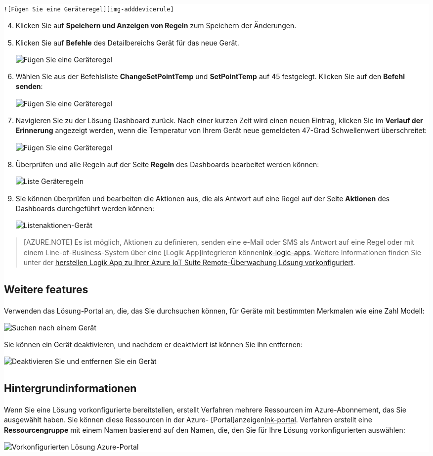     ![Fügen Sie eine Geräteregel][img-adddevicerule]

4. Klicken Sie auf **Speichern und Anzeigen von Regeln** zum Speichern der Änderungen.

5.  Klicken Sie auf **Befehle** des Detailbereichs Gerät für das neue Gerät.

    ![Fügen Sie eine Geräteregel][img-adddevicerule2]

6.  Wählen Sie aus der Befehlsliste **ChangeSetPointTemp** und **SetPointTemp** auf 45 festgelegt. Klicken Sie auf den **Befehl senden**:

    ![Fügen Sie eine Geräteregel][img-adddevicerule3]

7.  Navigieren Sie zu der Lösung Dashboard zurück. Nach einer kurzen Zeit wird einen neuen Eintrag, klicken Sie im **Verlauf der Erinnerung** angezeigt werden, wenn die Temperatur von Ihrem Gerät neue gemeldeten 47-Grad Schwellenwert überschreitet:

    ![Fügen Sie eine Geräteregel][img-adddevicerule4]

8. Überprüfen und alle Regeln auf der Seite **Regeln** des Dashboards bearbeitet werden können:

    ![Liste Geräteregeln][img-rules]

9. Sie können überprüfen und bearbeiten die Aktionen aus, die als Antwort auf eine Regel auf der Seite **Aktionen** des Dashboards durchgeführt werden können:

    ![Listenaktionen-Gerät][img-actions]

> [AZURE.NOTE] Es ist möglich, Aktionen zu definieren, senden eine e-Mail oder SMS als Antwort auf eine Regel oder mit einem Line-of-Business-System über eine [Logik App]integrieren können[lnk-logic-apps]. Weitere Informationen finden Sie unter der [herstellen Logik App zu Ihrer Azure IoT Suite Remote-Überwachung Lösung vorkonfiguriert][lnk-logicapptutorial].

## <a name="other-features"></a>Weitere features

Verwenden das Lösung-Portal an, die, das Sie durchsuchen können, für Geräte mit bestimmten Merkmalen wie eine Zahl Modell:

![Suchen nach einem Gerät][img-search]

Sie können ein Gerät deaktivieren, und nachdem er deaktiviert ist können Sie ihn entfernen:

![Deaktivieren Sie und entfernen Sie ein Gerät][img-disable]

## <a name="behind-the-scenes"></a>Hintergrundinformationen

Wenn Sie eine Lösung vorkonfigurierte bereitstellen, erstellt Verfahren mehrere Ressourcen im Azure-Abonnement, das Sie ausgewählt haben. Sie können diese Ressourcen in der Azure- [Portal]anzeigen[lnk-portal]. Verfahren erstellt eine **Ressourcengruppe** mit einem Namen basierend auf den Namen, die, den Sie für Ihre Lösung vorkonfigurierten auswählen:

![Vorkonfigurierten Lösung Azure-Portal][img-portal]


[img-launch-solution]: media/iot-suite-getstarted-preconfigured-solutions/launch.png
[img-dashboard]: media/iot-suite-getstarted-preconfigured-solutions/dashboard.png
[img-devicelist]: media/iot-suite-getstarted-preconfigured-solutions/devicelist.png
[img-devicedetails]: media/iot-suite-getstarted-preconfigured-solutions/devicedetails.png
[img-devicecommands]: media/iot-suite-getstarted-preconfigured-solutions/devicecommands.png
[img-pingcommand]: media/iot-suite-getstarted-preconfigured-solutions/pingcommand.png
[img-adddevice]: media/iot-suite-getstarted-preconfigured-solutions/adddevice.png
[img-addnew]: media/iot-suite-getstarted-preconfigured-solutions/addnew.png
[img-definedevice]: media/iot-suite-getstarted-preconfigured-solutions/definedevice.png
[img-runningnew]: media/iot-suite-getstarted-preconfigured-solutions/runningnew.png
[img-runningnew-2]: media/iot-suite-getstarted-preconfigured-solutions/runningnew2.png
[img-rules]: media/iot-suite-getstarted-preconfigured-solutions/rules.png
[img-editdevice]: media/iot-suite-getstarted-preconfigured-solutions/editdevice.png
[img-editdevice2]: media/iot-suite-getstarted-preconfigured-solutions/editdevice2.png
[img-editdevice3]: media/iot-suite-getstarted-preconfigured-solutions/editdevice3.png
[img-adddevicerule]: media/iot-suite-getstarted-preconfigured-solutions/addrule.png
[img-adddevicerule2]: media/iot-suite-getstarted-preconfigured-solutions/addrule2.png
[img-adddevicerule3]: media/iot-suite-getstarted-preconfigured-solutions/addrule3.png
[img-adddevicerule4]: media/iot-suite-getstarted-preconfigured-solutions/addrule4.png
[img-actions]: media/iot-suite-getstarted-preconfigured-solutions/actions.png
[img-portal]: media/iot-suite-getstarted-preconfigured-solutions/portal.png
[img-search]: media/iot-suite-getstarted-preconfigured-solutions/solutionportal_07.png
[img-disable]: media/iot-suite-getstarted-preconfigured-solutions/solutionportal_08.png
[lnk_free_trial]: http://azure.microsoft.com/pricing/free-trial/
[lnk-preconfigured-solutions]: iot-suite-what-are-preconfigured-solutions.md
[lnk-azureiotsuite]: https://www.azureiotsuite.com
[lnk-logic-apps]: https://azure.microsoft.com/documentation/services/app-service/logic/
[lnk-portal]: http://portal.azure.com/
[lnk-rmgithub]: https://github.com/Azure/azure-iot-remote-monitoring
[lnk-devicemetadata]: iot-suite-what-are-preconfigured-solutions.md#device-identity-registry-and-documentdb
[lnk-logicapptutorial]: iot-suite-logic-apps-tutorial.md
[lnk-rm-walkthrough]: iot-suite-remote-monitoring-sample-walkthrough.md
[lnk-connect-rm]: iot-suite-connecting-devices.md
[lnk-permissions]: iot-suite-permissions.md